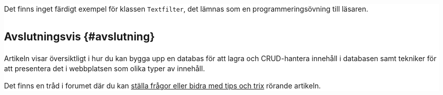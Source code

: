 Det finns inget färdigt exempel för klassen `Textfilter`, det lämnas som en programmeringsövning till läsaren.



Avslutningsvis {#avslutning}
------------------------------

Artikeln visar översiktligt i hur du kan bygga upp en databas för att lagra och CRUD-hantera innehåll i databasen samt tekniker för att presentera det i webbplatsen som olika typer av innehåll.

Det finns en tråd i forumet där du kan [ställa frågor eller bidra med tips och trix](t/6435) rörande artikeln.

